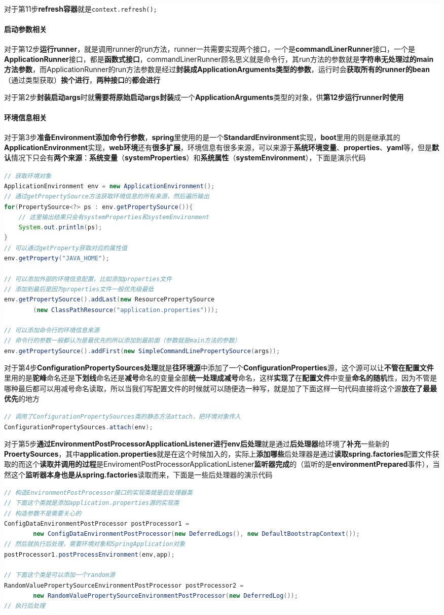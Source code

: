 
​	对于第11步**refresh容器**就是`context.refresh();`



#### 启动参数相关

​	对于第12步**运行runner**，就是调用runner的run方法，runner一共需要实现两个接口，一个是**commandLinerRunner**接口，一个是**ApplicationRunner**接口，都是**函数式接口**，commandLinerRunner顾名思义就是命令行，其run方法的参数就是**字符串无处理过的main方法参数**，而ApplicationRunner的run方法参数是经过**封装成ApplicationArguments类型的参数**，运行时会**获取所有的runner的bean**（通过类型获取）**挨个进行**，**两种接口**的**都会进行**

​	对于第2步**封装启动args**时就**需要将原始启动args封装**成一个**ApplicationArguments**类型的对象，供**第12步运行runner时使用**



#### 环境信息相关

​	对于第3步**准备Environment添加命令行参数**，**spring**里使用的是一个**StandardEnvironment**实现，**boot**里用的则是继承其的**ApplicationEnvironment**实现，**web环境**还有**很多扩展**，环境信息有很多来源，可以来源于**系统环境变量**、**properties**、**yaml**等，但是**默认**情况下只会有**两个来源**：**系统变量**（**systemProperties**）和**系统属性**（**systemEnvironment**），下面是演示代码

```java
// 获取环境对象
ApplicationEnvironment env = new ApplicationEnvironment();
// 通过getPropertySource方法获取环境信息的所有来源，然后遍历输出
for(PropertySource<?> ps : env.getPropertySource()){
    // 这里输出结果只会有systemProperties和systemEnvironment
    System.out.println(ps);
}
// 可以通过getProperty获取对应的属性值
env.getProperty("JAVA_HOME");

// 可以添加外部的环境信息配置，比如添加properties文件
// 添加到最后是因为properties文件一般优先级最低
env.getPropertySource().addLast(new ResourcePropertySource
        (new ClassPathResource("application.properties")));

// 可以添加命令行的环境信息来源
// 命令行的参数一般都认为是最优先的所以添加到最前面（参数就是main方法的参数）
env.getPropertySource().addFirst(new SimpleCommandLinePropertySource(args));
```

​	对于第4步**ConfigurationPropertySources处理**就是**往环境源**中添加了一个**ConfigurationProperties**源，这个源可以让**不管在配置文件**里用的是**驼峰**命名还是**下划线**命名还是**减号**命名的变量全部**统一处理成减号**命名，这样**实现了**在**配置文件**中变量**命名的随机**性，因为不管是哪种最后都可以用减号命名读取，所以当我们写配置文件的时候就可以随便选一种写，就是加了下面这样一句代码直接将这个源**放在了最最优先**的地方

```java
// 调用了ConfigurationPropertySources类的静态方法attach，把环境对象传入
ConfigurationPropertySources.attach(env);
```

​	对于第5步**通过EnvironmentPostProcessorApplicationListener进行env后处理**就是通过**后处理器**给环境了**补充**一些新的**ProertySources**，其中**application.properties**就是在这个时候加入的，实际上**添加哪些**后处理器是通过**读取spring.factories**配置文件获取的而这个**读取并调用的过程**是EnviromentPostProcessorApplicationListener**监听器完成**的（监听的是**environmentPrepared**事件），当然这个**监听器本身也是从spring.factories**读取而来，下面是一些后处理器的演示代码

```java
// 构造EnvironmentPostProcessor接口的实现类就是后处理器类
// 下面这个类就是添加application.properties源的实现类
// 构造参数不是需要关心的
ConfigDataEnvironmentPostProcessor postProcessor1 =
        new ConfigDataEnvironmentPostProcessor(new DeferredLogs(), new DefaultBootstrapContext());
// 然后就执行后处理，需要环境对象和SpringApplication对象
postProcessor1.postProcessEnvironment(env,app);

// 下面这个类是可以添加一个random源
RandomValuePropertySourceEnvironmentPostProcessor postProcessor2 =
        new RandomValuePropertySourceEnvironmentPostProcessor(new DeferredLog());
// 执行后处理
```